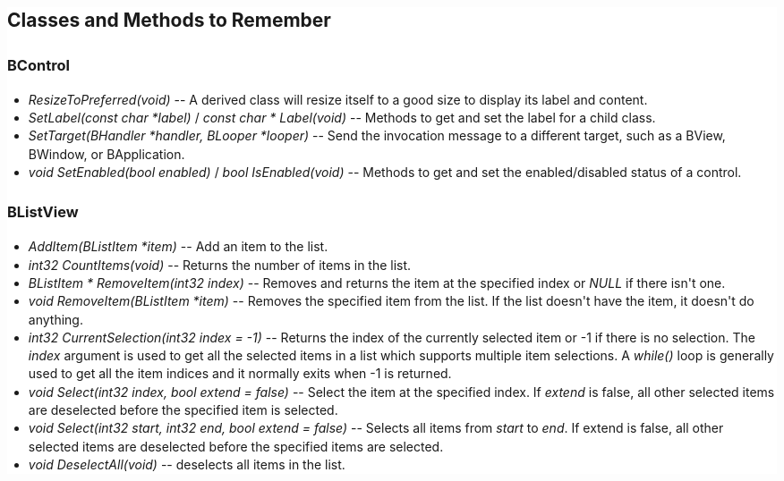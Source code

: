 ## Classes and Methods to Remember

### BControl

-   *ResizeToPreferred(void)* -- A derived class will resize itself to a good size to display its label and content.
-   *SetLabel(const char \*label)* / *const char \* Label(void)* -- Methods to get and set the label for a child class.
-   *SetTarget(BHandler \*handler, BLooper \*looper)* -- Send the invocation message to a different target, such as a BView, BWindow, or BApplication.
-   *void SetEnabled(bool enabled)* / *bool IsEnabled(void)* -- Methods to get and set the enabled/disabled status of a control.

### BListView

-   *AddItem(BListItem \*item)* -- Add an item to the list.
-   *int32 CountItems(void)* -- Returns the number of items in the list.
-   *BListItem \* RemoveItem(int32 index)* -- Removes and returns the item at the specified index or *NULL* if there isn't one.
-   *void RemoveItem(BListItem \*item)* -- Removes the specified item from the list. If the list doesn't have the item, it doesn't do anything.
-   *int32 CurrentSelection(int32 index = -1)* -- Returns the index of the currently selected item or -1 if there is no selection. The *index* argument is used to get all the selected items in a list which supports multiple item selections. A *while()* loop is generally used to get all the item indices and it normally exits when -1 is returned.
-   *void Select(int32 index, bool extend = false)* -- Select the item at the specified index. If *extend* is false, all other selected items are deselected before the specified item is selected.
-   *void Select(int32 start, int32 end, bool extend = false)* -- Selects all items from *start* to *end*. If extend is false, all other selected items are deselected before the specified items are selected.
-   *void DeselectAll(void)* -- deselects all items in the list.
